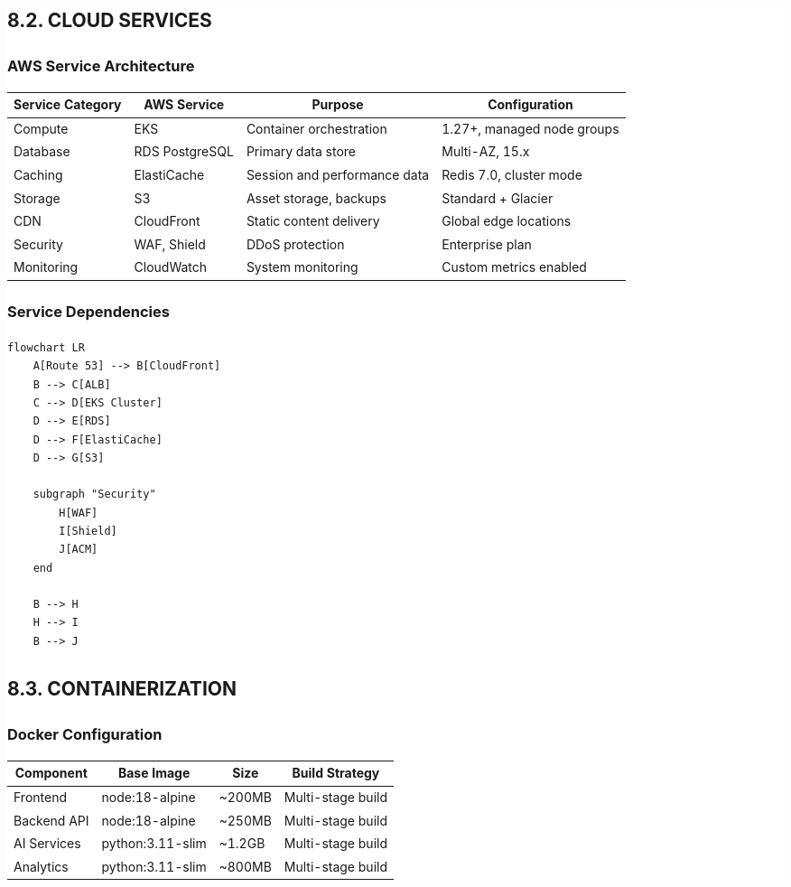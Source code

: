 ## 8.2. CLOUD SERVICES

### AWS Service Architecture

| Service Category | AWS Service | Purpose | Configuration |
|-----------------|-------------|----------|---------------|
| Compute | EKS | Container orchestration | 1.27+, managed node groups |
| Database | RDS PostgreSQL | Primary data store | Multi-AZ, 15.x |
| Caching | ElastiCache | Session and performance data | Redis 7.0, cluster mode |
| Storage | S3 | Asset storage, backups | Standard + Glacier |
| CDN | CloudFront | Static content delivery | Global edge locations |
| Security | WAF, Shield | DDoS protection | Enterprise plan |
| Monitoring | CloudWatch | System monitoring | Custom metrics enabled |

### Service Dependencies

```mermaid
flowchart LR
    A[Route 53] --> B[CloudFront]
    B --> C[ALB]
    C --> D[EKS Cluster]
    D --> E[RDS]
    D --> F[ElastiCache]
    D --> G[S3]
    
    subgraph "Security"
        H[WAF]
        I[Shield]
        J[ACM]
    end
    
    B --> H
    H --> I
    B --> J
```

## 8.3. CONTAINERIZATION

### Docker Configuration

| Component | Base Image | Size | Build Strategy |
|-----------|------------|------|----------------|
| Frontend | node:18-alpine | ~200MB | Multi-stage build |
| Backend API | node:18-alpine | ~250MB | Multi-stage build |
| AI Services | python:3.11-slim | ~1.2GB | Multi-stage build |
| Analytics | python:3.11-slim | ~800MB | Multi-stage build |
